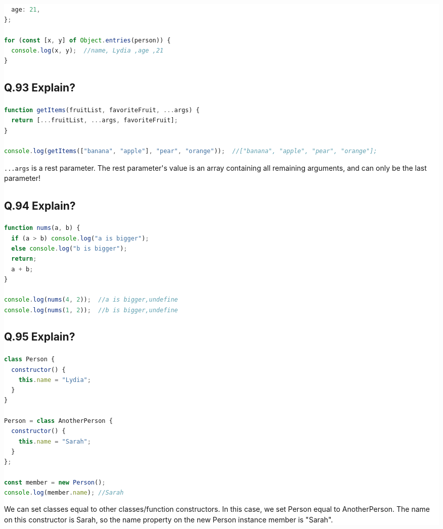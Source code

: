 ```js
  age: 21,
};

for (const [x, y] of Object.entries(person)) {
  console.log(x, y);  //name, Lydia ,age ,21
}
```
## Q.93 Explain?
```js
function getItems(fruitList, favoriteFruit, ...args) {
  return [...fruitList, ...args, favoriteFruit];
}

console.log(getItems(["banana", "apple"], "pear", "orange"));  //["banana", "apple", "pear", "orange"];
```
`...args` is a rest parameter. The rest parameter's value is an array containing all remaining arguments, and can only be the last parameter!
## Q.94 Explain?
```js
function nums(a, b) {
  if (a > b) console.log("a is bigger");
  else console.log("b is bigger");
  return;
  a + b;
}

console.log(nums(4, 2));  //a is bigger,undefine
console.log(nums(1, 2));  //b is bigger,undefine
```
## Q.95 Explain?
```js
class Person {
  constructor() {
    this.name = "Lydia";
  }
}

Person = class AnotherPerson {
  constructor() {
    this.name = "Sarah";
  }
};

const member = new Person();
console.log(member.name); //Sarah
```
We can set classes equal to other classes/function constructors. In this case, we set Person equal to AnotherPerson. The name on this constructor is Sarah, so the name property on the new Person instance member is "Sarah".
